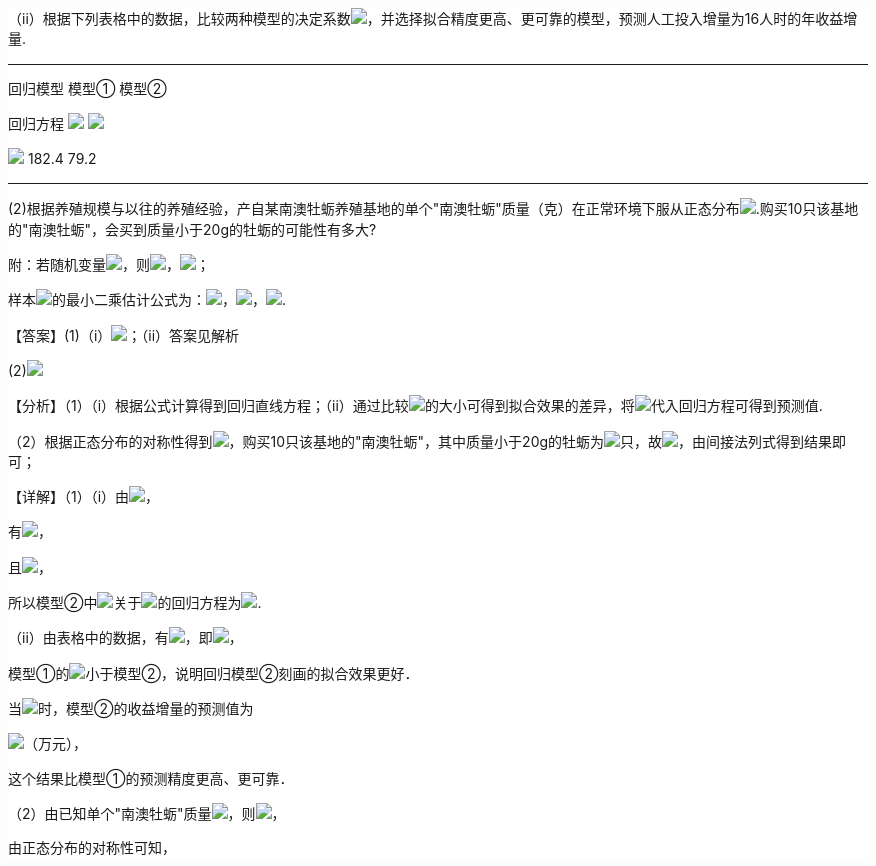 （ii）根据下列表格中的数据，比较两种模型的决定系数![](/作业3参考答案(1)_media/media/image324.png)，并选择拟合精度更高、更可靠的模型，预测人工投入增量为16人时的年收益增量.

  -------------------------------------------------------------------------------- -------------------------------------------------------------------------------- --------------------------------------------------------------------------------
  回归模型                                                                         模型①                                                                            模型②

  回归方程                                                                         ![](/作业3参考答案(1)_media/media/image315.png)   ![](/作业3参考答案(1)_media/media/image316.png)

  ![](/作业3参考答案(1)_media/media/image325.png)   182.4                                                                            79.2
  -------------------------------------------------------------------------------- -------------------------------------------------------------------------------- --------------------------------------------------------------------------------

(2)根据养殖规模与以往的养殖经验，产自某南澳牡蛎养殖基地的单个"南澳牡蛎"质量（克）在正常环境下服从正态分布![](/作业3参考答案(1)_media/media/image326.png).购买10只该基地的"南澳牡蛎"，会买到质量小于20g的牡蛎的可能性有多大?

附：若随机变量![](/作业3参考答案(1)_media/media/image327.png)，则![](/作业3参考答案(1)_media/media/image328.png)，![](/作业3参考答案(1)_media/media/image329.png)；

样本![](/作业3参考答案(1)_media/media/image330.png)的最小二乘估计公式为：![](/作业3参考答案(1)_media/media/image331.png)，![](/作业3参考答案(1)_media/media/image332.png)，![](/作业3参考答案(1)_media/media/image333.png).

【答案】(1)（i）![](/作业3参考答案(1)_media/media/image334.png)；（ii）答案见解析

(2)![](/作业3参考答案(1)_media/media/image335.png)

【分析】（1）（i）根据公式计算得到回归直线方程；（ii）通过比较![](/作业3参考答案(1)_media/media/image324.png)的大小可得到拟合效果的差异，将![](/作业3参考答案(1)_media/media/image336.png)代入回归方程可得到预测值.

（2）根据正态分布的对称性得到![](/作业3参考答案(1)_media/media/image337.png)，购买10只该基地的"南澳牡蛎"，其中质量小于20g的牡蛎为![](/作业3参考答案(1)_media/media/image190.png)只，故![](/作业3参考答案(1)_media/media/image338.png)，由间接法列式得到结果即可；

【详解】（1）（i）由![](/作业3参考答案(1)_media/media/image339.png)，

有![](/作业3参考答案(1)_media/media/image340.png)，

且![](/作业3参考答案(1)_media/media/image341.png)，

所以模型②中![](/作业3参考答案(1)_media/media/image342.png)关于![](/作业3参考答案(1)_media/media/image282.png)的回归方程为![](/作业3参考答案(1)_media/media/image334.png).

（ii）由表格中的数据，有![](/作业3参考答案(1)_media/media/image343.png)，即![](/作业3参考答案(1)_media/media/image344.png)，

模型①的![](/作业3参考答案(1)_media/media/image324.png)小于模型②，说明回归模型②刻画的拟合效果更好．

当![](/作业3参考答案(1)_media/media/image336.png)时，模型②的收益增量的预测值为

![](/作业3参考答案(1)_media/media/image345.png)（万元），

这个结果比模型①的预测精度更高、更可靠．

（2）由已知单个"南澳牡蛎"质量![](/作业3参考答案(1)_media/media/image346.png)，则![](/作业3参考答案(1)_media/media/image347.png)，

由正态分布的对称性可知，
